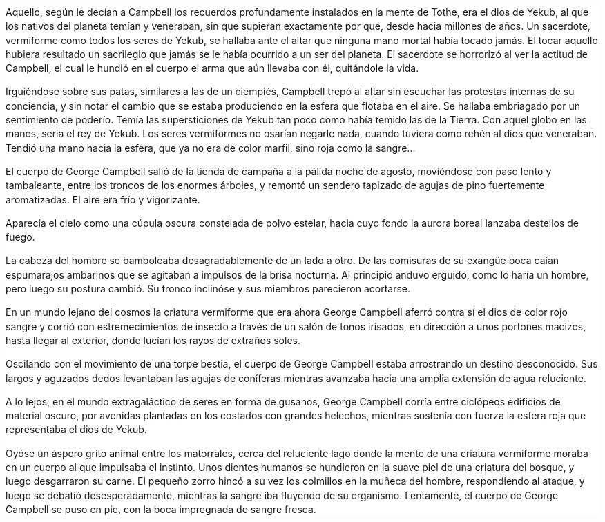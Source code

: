Aquello, según le decían a Campbell los recuerdos profundamente
instalados en la mente de Tothe, era el dios de Yekub, al que los
nativos del planeta temían y veneraban, sin que supieran exactamente
por qué, desde hacia millones de años. Un sacerdote, vermiforme como
todos los seres de Yekub, se hallaba ante el altar que ninguna mano
mortal había tocado jamás. El tocar aquello hubiera resultado un
sacrilegio que jamás se le había ocurrido a un ser del planeta. El
sacerdote se horrorizó al ver la actitud de Campbell, el cual le hundió
en el cuerpo el arma que aún llevaba con él, quitándole la vida.

Irguiéndose sobre sus patas, similares a las de un ciempiés, Campbell
trepó al altar sin escuchar las protestas internas de su conciencia, y
sin notar el cambio que se estaba produciendo en la esfera que flotaba
en el aire. Se hallaba embriagado por un sentimiento de poderío. Temía
las supersticiones de Yekub tan poco como había temido las de la
Tierra. Con aquel globo en las manos, seria el rey de Yekub. Los seres
vermiformes no osarían negarle nada, cuando tuviera como rehén al dios
que veneraban. Tendió una mano hacia la esfera, que ya no era de color
marfil, sino roja como la sangre...

El cuerpo de George Campbell salió de la tienda de campaña a la pálida
noche de agosto, moviéndose con paso lento y tambaleante, entre los
troncos de los enormes árboles, y remontó un sendero tapizado de agujas
de pino fuertemente aromatizadas. El aire era frío y vigorizante.

Aparecía el cielo como una cúpula oscura constelada de polvo estelar,
hacia cuyo fondo la aurora boreal lanzaba destellos de fuego.

La cabeza del hombre se bamboleaba desagradablemente de un lado a otro.
De las comisuras de su exangüe boca caían espumarajos ambarinos que se
agitaban a impulsos de la brisa nocturna. Al principio anduvo erguido,
como lo haría un hombre, pero luego su postura cambió. Su tronco
inclinóse y sus miembros parecieron acortarse.

En un mundo lejano del cosmos la criatura vermiforme que era ahora
George Campbell aferró contra sí el dios de color rojo sangre y corrió
con estremecimientos de insecto a través de un salón de tonos irisados,
en dirección a unos portones macizos, hasta llegar al exterior, donde
lucían los rayos de extraños soles.

Oscilando con el movimiento de una torpe bestia, el cuerpo de George
Campbell estaba arrostrando un destino desconocido. Sus largos y
aguzados dedos levantaban las agujas de coníferas mientras avanzaba
hacia una amplia extensión de agua reluciente.

A lo lejos, en el mundo extragaláctico de seres en forma de gusanos,
George Campbell corría entre ciclópeos edificios de material oscuro,
por avenidas plantadas en los costados con grandes helechos, mientras
sostenía con fuerza la esfera roja que representaba el dios de Yekub.

Oyóse un áspero grito animal entre los matorrales, cerca del reluciente
lago donde la mente de una criatura vermiforme moraba en un cuerpo al
que impulsaba el instinto. Unos dientes humanos se hundieron en la
suave piel de una criatura del bosque, y luego desgarraron su carne. El
pequeño zorro hincó a su vez los colmillos en la muñeca del hombre,
respondiendo al ataque, y luego se debatió desesperadamente, mientras
la sangre iba fluyendo de su organismo. Lentamente, el cuerpo de George
Campbell se puso en pie, con la boca impregnada de sangre fresca.
